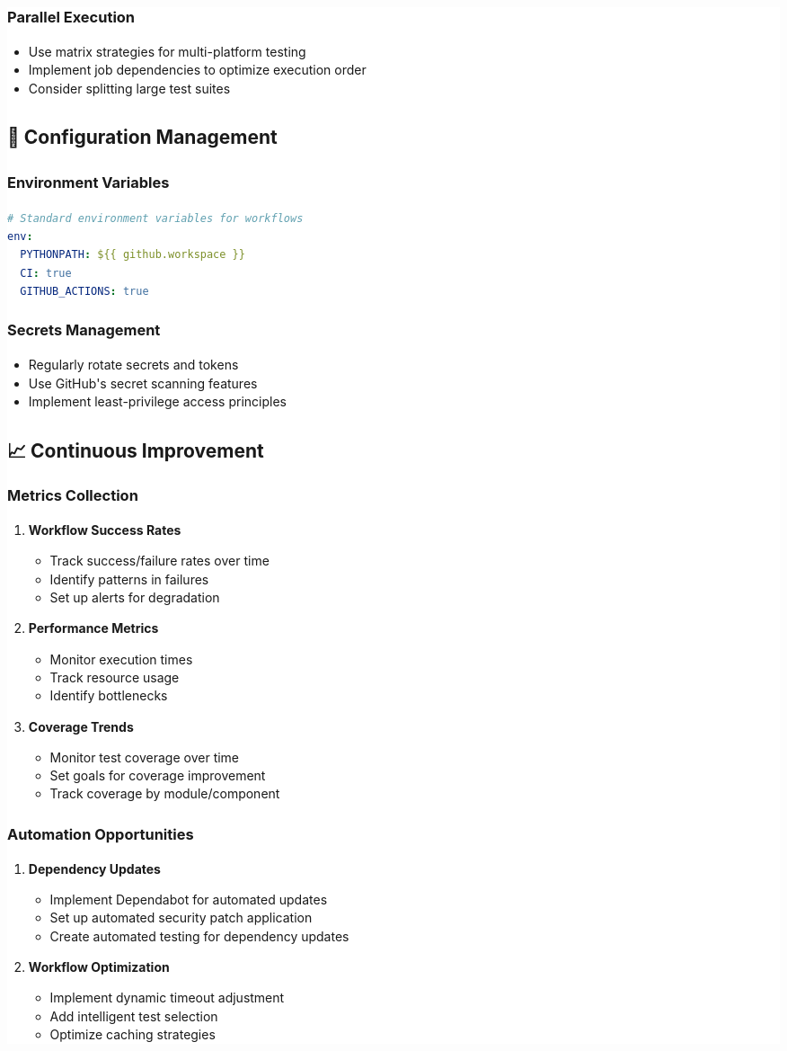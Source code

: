 ### Parallel Execution
- Use matrix strategies for multi-platform testing
- Implement job dependencies to optimize execution order
- Consider splitting large test suites

## 🔧 Configuration Management

### Environment Variables
```yaml
# Standard environment variables for workflows
env:
  PYTHONPATH: ${{ github.workspace }}
  CI: true
  GITHUB_ACTIONS: true
```

### Secrets Management
- Regularly rotate secrets and tokens
- Use GitHub's secret scanning features
- Implement least-privilege access principles

## 📈 Continuous Improvement

### Metrics Collection
1. **Workflow Success Rates**
   - Track success/failure rates over time
   - Identify patterns in failures
   - Set up alerts for degradation

2. **Performance Metrics**
   - Monitor execution times
   - Track resource usage
   - Identify bottlenecks

3. **Coverage Trends**
   - Monitor test coverage over time
   - Set goals for coverage improvement
   - Track coverage by module/component

### Automation Opportunities
1. **Dependency Updates**
   - Implement Dependabot for automated updates
   - Set up automated security patch application
   - Create automated testing for dependency updates

2. **Workflow Optimization**
   - Implement dynamic timeout adjustment
   - Add intelligent test selection
   - Optimize caching strategies
